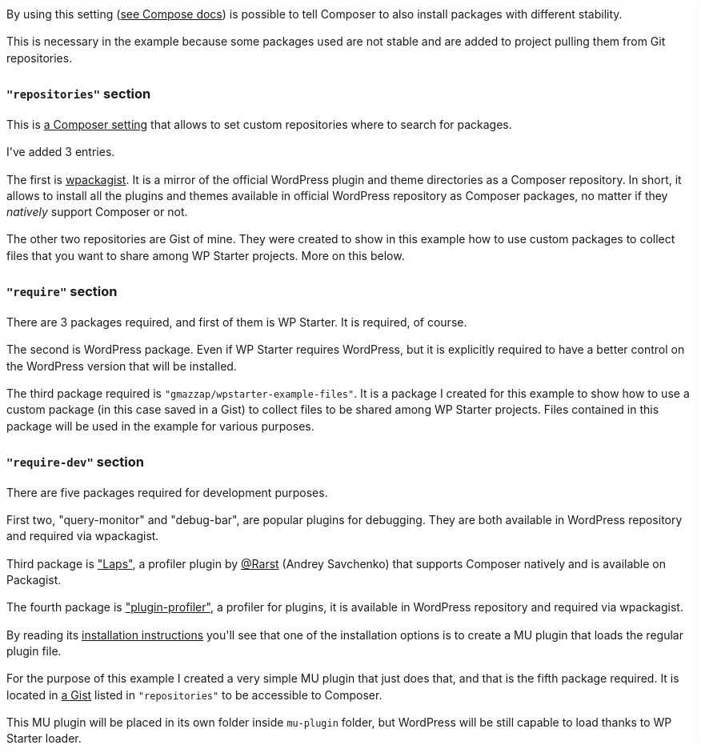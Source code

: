 By using this setting ([see Compose docs](https://getcomposer.org/doc/04-schema.md#minimum-stability)) is possible to tell Composer to also install packages with different stability.

This is necessary in the example because some packages used are not stable and are added to project pulling them from Git repositories.


### `"repositories"` section

This is [a Composer setting](https://getcomposer.org/doc/04-schema.md#repositories) that allows to set custom repositories where to search for packages.

I've added 3 entries.

The first is [wpackagist](https://wpackagist.org). It is a mirror of the official WordPress plugin and theme directories as a Composer repository. In short, it allows to install all the plugins and themes available in official WordPress repository as Composer packages, no matter if they *natively* support Composer or not.

The other two repositories are Gist of mine. They were created to show in this example how to use custom packages to collect files that you want to share among WP Starter projects. More on this below.

### `"require"` section

There are 3 packages required, and first of them is WP Starter. It is required, of course.

The second is WordPress package. Even if WP Starter requires WordPress, but it is explicitly required to have a better control on the WordPress version that will be installed.

The third package required is `"gmazzap/wpstarter-example-files"`. It is a package I created for this example to show how to use a custom package (in this case saved in a Gist) to collect files to be shared among WP Starter projects. Files contained in this package will be used in the example for various purposes.

### `"require-dev"` section

There are five packages required for development purposes.

First two, "query-monitor" and "debug-bar", are popular plugins for debugging. They are both available in WordPress repository and required via wpackagist.

Third package is ["Laps"](https://github.com/Rarst/laps), a profiler plugin by [@Rarst](http://t.co/dTX2awK3Qv) (Andrey Savchenko) that supports Composer natively and is available on Packagist.

The fourth package is ["plugin-profiler"](https://wordpress.org/plugins/plugin-profiler/), a profiler for plugins, it is available in WordPress repository and required via wpackagist.

By reading its [installation instructions](https://wordpress.org/plugins/plugin-profiler/installation/) you'll see that one of the installation options is to create a MU plugin that loads the regular plugin file.

For the purpose of this example I created a very simple MU plugin that just does that, and that is the fifth package required. It is located in [a Gist](https://gist.github.com/Giuseppe-Mazzapica/9939793dfb2a2361cd0f) listed in `"repositories"` to be accessible to Composer.

This MU plugin will be placed in its own folder inside `mu-plugin` folder, but WordPress will be still capable to load thanks to WP Starter loader.
